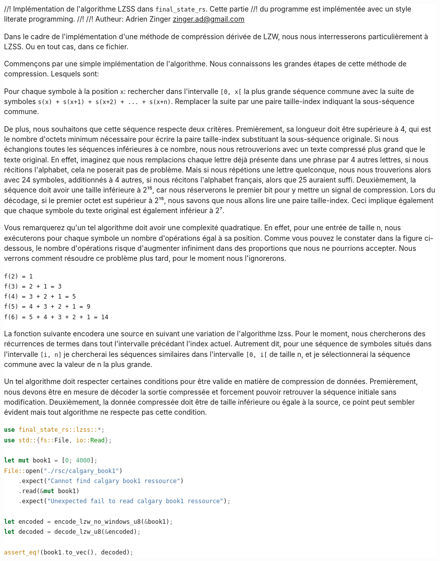 //! Implémentation de l'algorithme LZSS dans `final_state_rs`. Cette partie
//! du programme est implémentée avec un style literate programming.
//!
//! Autheur: Adrien Zinger <zinger.ad@gmail.com>

Dans le cadre de l'implémentation d'une méthode de compréssion dérivée de
LZW, nous nous interresserons particulièrement à LZSS. Ou en tout cas, dans
ce fichier.

Commençons par une simple implémentation de l'algorithme. Nous connaissons les grandes étapes de cette méthode de compression. Lesquels sont:

Pour chaque symbole à la position `x`: rechercher dans l'intervalle `[0, x[` la plus grande séquence commune avec la suite de symboles `s(x) + s(x+1) + s(x+2) + ... + s(x+n)`. Remplacer la suite par une paire taille-index indiquant la sous-séquence commune.

De plus, nous souhaitons que cette séquence respecte deux critères. Premièrement, sa longueur doit être supérieure à 4, qui est le nombre d'octets minimum nécessaire pour écrire la paire taille-index substituant la sous-séquence originale. Si nous échangions toutes les séquences inférieures à ce nombre, nous nous retrouverions avec un texte compressé plus grand que le texte original. En effet, imaginez que nous remplacions chaque lettre déjà présente dans une phrase par 4 autres lettres, si nous récitions l'alphabet, cela ne poserait pas de problème. Mais si nous répétions une lettre quelconque, nous nous trouverions alors avec 24 symboles, additionnés à 4 autres, si nous récitons l'alphabet français, alors que 25 auraient suffi. Deuxièmement, la séquence doit avoir une taille inférieure à 2¹⁵, car nous réserverons le premier bit pour y mettre un signal de compression. Lors du décodage, si le premier octet est supérieur à 2¹⁵, nous savons que nous allons lire une paire taille-index. Ceci implique également que chaque symbole du texte original est également inférieur à 2⁷.

Vous remarquerez qu'un tel algorithme doit avoir une complexité quadratique. En effet, pour une entrée de taille n, nous exécuterons pour chaque symbole un nombre d'opérations égal à sa position. Comme vous pouvez le constater dans la figure ci-dessous, le nombre d'opérations risque d'augmenter infiniment dans des proportions que nous ne pourrions accepter. Nous verrons comment résoudre ce problème plus tard, pour le moment nous l'ignorerons.

```
f(2) = 1
f(3) = 2 + 1 = 3
f(4) = 3 + 2 + 1 = 5
f(5) = 4 + 3 + 2 + 1 = 9
f(6) = 5 + 4 + 3 + 2 + 1 = 14
```

La fonction suivante encodera une source en suivant une variation de l'algorithme lzss. Pour le moment, nous chercherons des récurrences de termes dans tout l'intervalle précédant l'index actuel. Autrement dit, pour une séquence de symboles situés dans l'intervalle `[i, n]` je chercherai les séquences similaires dans l'intervalle `[0, i[` de taille n, et je sélectionnerai la séquence commune avec la valeur de n la plus grande.

Un tel algorithme doit respecter certaines conditions pour être valide en matière de compression de données. Premièrement, nous devons être en mesure de décoder la sortie compressée et forcement pouvoir retrouver la séquence initiale sans modification. Deuxièmement, la donnée compressée doit être de taille inférieure ou égale à la source, ce point peut sembler évident mais tout algorithme ne respecte pas cette condition.

```rust
use final_state_rs::lzss::*;
use std::{fs::File, io::Read};

let mut book1 = [0; 4000];
File::open("./rsc/calgary_book1")
    .expect("Cannot find calgary book1 ressource")
    .read(&mut book1)
    .expect("Unexpected fail to read calgary book1 ressource");

let encoded = encode_lzw_no_windows_u8(&book1);
let decoded = decode_lzw_u8(&encoded);

assert_eq!(book1.to_vec(), decoded);
```